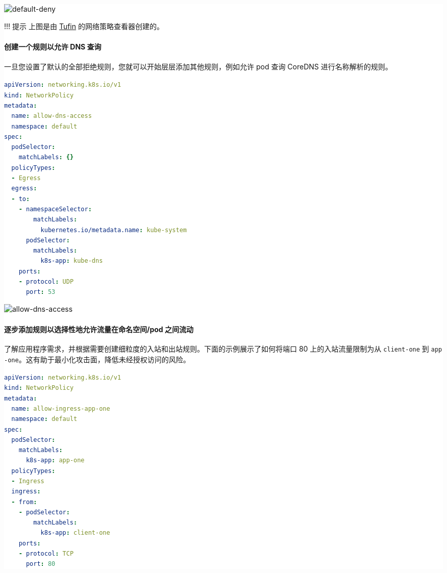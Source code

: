 ![default-deny](./images/default-deny.jpg)

!!! 提示
    上图是由 [Tufin](https://orca.tufin.io/netpol/) 的网络策略查看器创建的。

#### 创建一个规则以允许 DNS 查询

一旦您设置了默认的全部拒绝规则，您就可以开始层层添加其他规则，例如允许 pod 查询 CoreDNS 进行名称解析的规则。

```yaml
apiVersion: networking.k8s.io/v1
kind: NetworkPolicy
metadata:
  name: allow-dns-access
  namespace: default
spec:
  podSelector:
    matchLabels: {}
  policyTypes:
  - Egress
  egress:
  - to:
    - namespaceSelector:
        matchLabels:
          kubernetes.io/metadata.name: kube-system
      podSelector:
        matchLabels:
          k8s-app: kube-dns
    ports:
    - protocol: UDP
      port: 53
```

![allow-dns-access](./images/allow-dns-access.jpg)

#### 逐步添加规则以选择性地允许流量在命名空间/pod 之间流动

了解应用程序需求，并根据需要创建细粒度的入站和出站规则。下面的示例展示了如何将端口 80 上的入站流量限制为从 `client-one` 到 `app-one`。这有助于最小化攻击面，降低未经授权访问的风险。

```yaml
apiVersion: networking.k8s.io/v1
kind: NetworkPolicy
metadata:
  name: allow-ingress-app-one
  namespace: default
spec:
  podSelector:
    matchLabels:
      k8s-app: app-one
  policyTypes:
  - Ingress
  ingress:
  - from:
    - podSelector:
        matchLabels:
          k8s-app: client-one
    ports:
    - protocol: TCP
      port: 80
```

